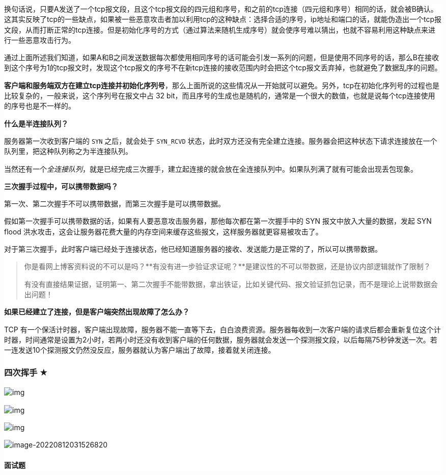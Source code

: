 换句话说，只要A发送了一个tcp报文段，且这个tcp报文段的四元组和序号，和之前的tcp连接（四元组和序号）相同的话，就会被B确认。这其实反映了tcp的一些缺点，如果被一些恶意攻击者加以利用tcp的这种缺点：选择合适的序号，ip地址和端口的话，就能伪造出一个tcp报文段，从而打断正常的tcp连接。但是初始化序号的方式（通过算法来随机生成序号）就会使序号难以猜出，也就不容易利用这种缺点来进行一些恶意攻击行为。

通过上面所述我们知道，如果A和B之间发送数据每次都使用相同序号的话可能会引发一系列的问题，但是使用不同序号的话，那么B在接收到这个序号为1的tcp报文时，发现这个tcp报文的序号不在新tcp连接的接收范围内时会把这个tcp报文丢弃掉，也就避免了数据乱序的问题。

**客户端和服务端双方在建立tcp连接并初始化序列号**，那么上面所说的这些情况从一开始就可以避免。另外，tcp在初始化序列号的过程也是比较复杂的，一般来说，这个序列号在报文中占 32 bit，而且序号的生成也是随机的，通常是一个很大的数值，也就是说每个tcp连接使用的序号也是不一样的。



**什么是半连接队列？**

服务器第一次收到客户端的 `SYN` 之后，就会处于 `SYN_RCVD` 状态，此时双方还没有完全建立连接。服务器会把这种状态下请求连接放在一个队列里，把这种队列称之为半连接队列。

当然还有一个*全连接队列*，就是已经完成三次握手，建立起连接的就会放在全连接队列中。如果队列满了就有可能会出现丢包现象。



**三次握手过程中，可以携带数据吗？**

第一次、第二次握手不可以携带数据，而第三次握手是可以携带数据。

假如第一次握手可以携带数据的话，如果有人要恶意攻击服务器，那他每次都在第一次握手中的 SYN 报文中放入大量的数据，发起 SYN flood 洪水攻击，这会让服务器花费大量的内存空间来缓存这些报文，这样服务器就更容易被攻击了。

对于第三次握手，此时客户端已经处于连接状态，他已经知道服务器的接收、发送能力是正常的了，所以可以携带数据。



> 你是看网上博客资料说的不可以是吗？**有没有进一步验证求证呢？**是建议性的不可以带数据，还是协议内部逻辑就作了限制？
>
> 有没有直接结果证据，证明第一、第二次握手不能带数据，拿出铁证，比如关键代码、报文验证抓包记录，而不是理论上说带数据会出问题！



**如果已经建立了连接，但是客户端突然出现故障了怎么办？**

TCP 有一个保活计时器，客户端出现故障，服务器不能一直等下去，白白浪费资源。服务器每收到一次客户端的请求后都会重新复位这个计时器，时间通常是设置为2小时，若两小时还没有收到客户端的任何数据，服务器就会发送一个探测报文段，以后每隔75秒钟发送一次。若一连发送10个探测报文仍然没反应，服务器就认为客户端出了故障，接着就关闭连接。




### 四次挥手 ★

![img](https://www.m1yellow.cn/doc-img/%E8%AE%A1%E7%AE%97%E6%9C%BA%E7%BD%91%E7%BB%9C.assets/tcp-hand-wave-demo01.png)



![img](https://www.m1yellow.cn/doc-img/%E8%AE%A1%E7%AE%97%E6%9C%BA%E7%BD%91%E7%BB%9C.assets/tcp-hand-wave-demo02.png)



![img](https://www.m1yellow.cn/doc-img/%E8%AE%A1%E7%AE%97%E6%9C%BA%E7%BD%91%E7%BB%9C.assets/tcp-hand-wave-demo03.png)



![image-20220812031526820](https://www.m1yellow.cn/doc-img/%E8%AE%A1%E7%AE%97%E6%9C%BA%E7%BD%91%E7%BB%9C.assets/tcp-hand-wave-package.png)



#### 面试题
